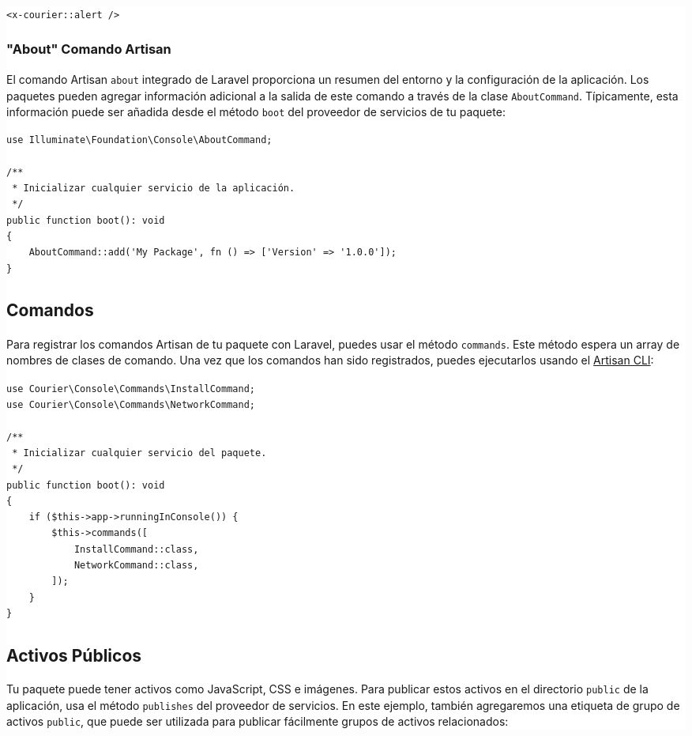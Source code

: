 ```blade
<x-courier::alert />
```

<a name="about-artisan-command"></a>
### "About" Comando Artisan

El comando Artisan `about` integrado de Laravel proporciona un resumen del entorno y la configuración de la aplicación. Los paquetes pueden agregar información adicional a la salida de este comando a través de la clase `AboutCommand`. Típicamente, esta información puede ser añadida desde el método `boot` del proveedor de servicios de tu paquete:

    use Illuminate\Foundation\Console\AboutCommand;

    /**
     * Inicializar cualquier servicio de la aplicación.
     */
    public function boot(): void
    {
        AboutCommand::add('My Package', fn () => ['Version' => '1.0.0']);
    }

<a name="commands"></a>
## Comandos

Para registrar los comandos Artisan de tu paquete con Laravel, puedes usar el método `commands`. Este método espera un array de nombres de clases de comando. Una vez que los comandos han sido registrados, puedes ejecutarlos usando el [Artisan CLI](/docs/{{version}}/artisan):

    use Courier\Console\Commands\InstallCommand;
    use Courier\Console\Commands\NetworkCommand;

    /**
     * Inicializar cualquier servicio del paquete.
     */
    public function boot(): void
    {
        if ($this->app->runningInConsole()) {
            $this->commands([
                InstallCommand::class,
                NetworkCommand::class,
            ]);
        }
    }

<a name="public-assets"></a>
## Activos Públicos

Tu paquete puede tener activos como JavaScript, CSS e imágenes. Para publicar estos activos en el directorio `public` de la aplicación, usa el método `publishes` del proveedor de servicios. En este ejemplo, también agregaremos una etiqueta de grupo de activos `public`, que puede ser utilizada para publicar fácilmente grupos de activos relacionados:
